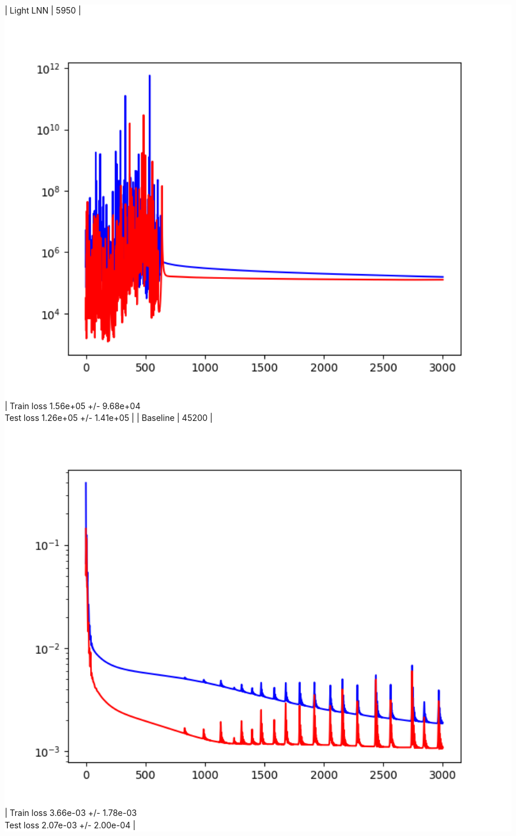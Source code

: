 | Light LNN      | 5950                 | <img src="./experiment-body-3+/data/fig-3-body-lnn-hidden_dim-70-start_epoch-0-end_epoch-3000-noise-0.0-learn_rate-0.001.png" width="100%"> | Train loss 1.56e+05 +/- 9.68e+04 <br/>Test loss 1.26e+05 +/- 1.41e+05 |
| Baseline       | 45200                | <img src="./experiment-body-3+/data/fig-3-body-baseline-hidden_dim-200-start_epoch-0-end_epoch-3000-noise-0.0-learn_rate-0.001.png" width="100%"> | Train loss 3.66e-03 +/- 1.78e-03 <br/>Test loss 2.07e-03 +/- 2.00e-04 |